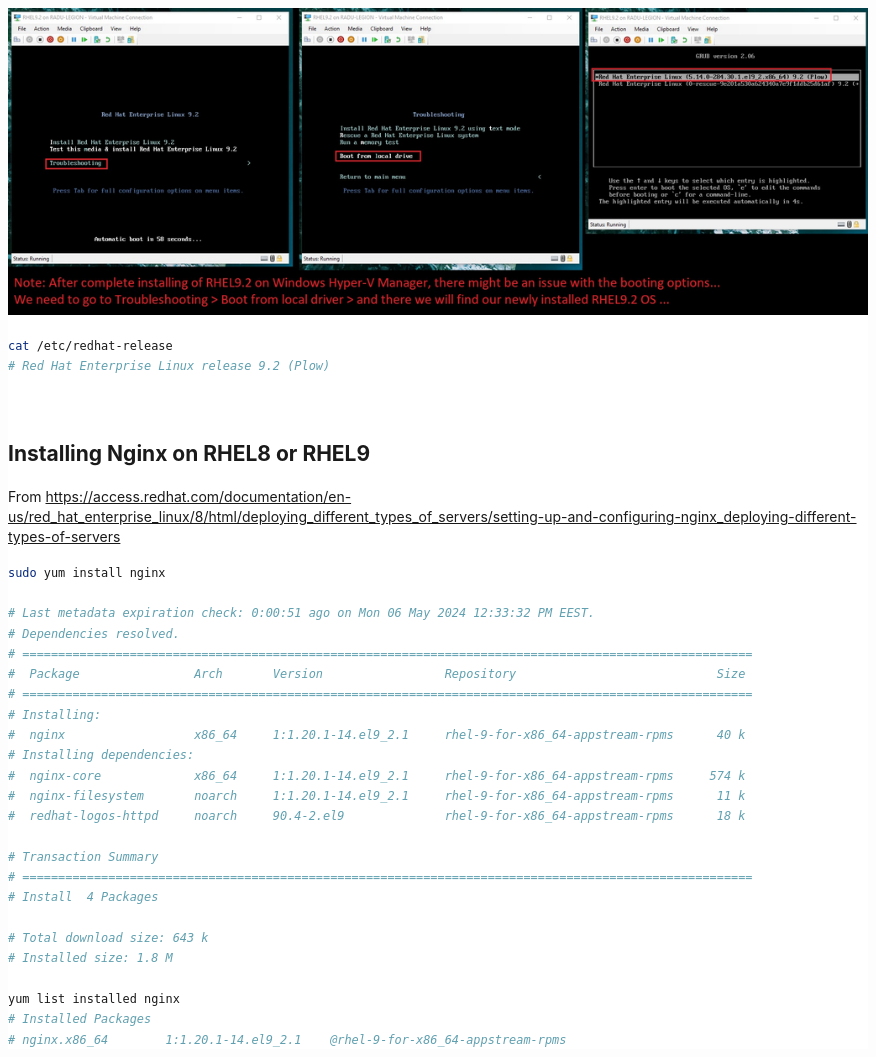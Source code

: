 ![Install Red Hat on Hyper V Manager](./app_demos/load_balancer_imgs/HyperVManager_Install_RHEL9.2_boot_issue.jpg)

```bash
cat /etc/redhat-release
# Red Hat Enterprise Linux release 9.2 (Plow)
```

<br/>

## Installing Nginx on RHEL8 or RHEL9

From https://access.redhat.com/documentation/en-us/red_hat_enterprise_linux/8/html/deploying_different_types_of_servers/setting-up-and-configuring-nginx_deploying-different-types-of-servers

```bash
sudo yum install nginx

# Last metadata expiration check: 0:00:51 ago on Mon 06 May 2024 12:33:32 PM EEST.
# Dependencies resolved.
# ======================================================================================================
#  Package                Arch       Version                 Repository                            Size
# ======================================================================================================
# Installing:
#  nginx                  x86_64     1:1.20.1-14.el9_2.1     rhel-9-for-x86_64-appstream-rpms      40 k
# Installing dependencies:
#  nginx-core             x86_64     1:1.20.1-14.el9_2.1     rhel-9-for-x86_64-appstream-rpms     574 k
#  nginx-filesystem       noarch     1:1.20.1-14.el9_2.1     rhel-9-for-x86_64-appstream-rpms      11 k
#  redhat-logos-httpd     noarch     90.4-2.el9              rhel-9-for-x86_64-appstream-rpms      18 k

# Transaction Summary
# ======================================================================================================
# Install  4 Packages

# Total download size: 643 k
# Installed size: 1.8 M

yum list installed nginx
# Installed Packages
# nginx.x86_64        1:1.20.1-14.el9_2.1    @rhel-9-for-x86_64-appstream-rpms
```
